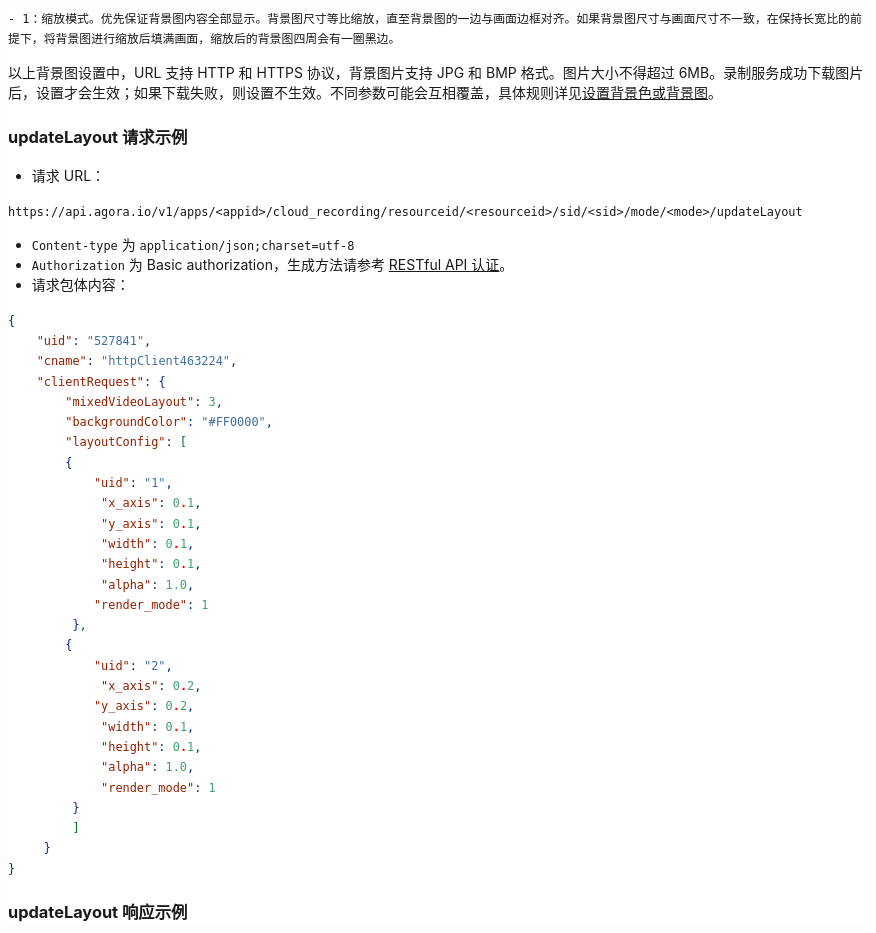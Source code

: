     - 1：缩放模式。优先保证背景图内容全部显示。背景图尺寸等比缩放，直至背景图的一边与画面边框对齐。如果背景图尺寸与画面尺寸不一致，在保持长宽比的前提下，将背景图进行缩放后填满画面，缩放后的背景图四周会有一圈黑边。
  
  <div class="alert note">以上背景图设置中，URL 支持 HTTP 和 HTTPS 协议，背景图片支持 JPG 和 BMP 格式。图片大小不得超过 6MB。录制服务成功下载图片后，设置才会生效；如果下载失败，则设置不⽣效。不同参数可能会互相覆盖，具体规则详见<a href="./cloud_recording_layout?platform=RESTful#background">设置背景色或背景图</a>。</div>
	

### updateLayout 请求示例

- 请求 URL：

```
https://api.agora.io/v1/apps/<appid>/cloud_recording/resourceid/<resourceid>/sid/<sid>/mode/<mode>/updateLayout
```

- `Content-type` 为 `application/json;charset=utf-8`
- `Authorization` 为 Basic authorization，生成方法请参考 [RESTful API 认证](https://docs.agora.io/cn/faq/restful_authentication)。
- 请求包体内容：

```json
{
    "uid": "527841",
    "cname": "httpClient463224",
    "clientRequest": {
        "mixedVideoLayout": 3,
        "backgroundColor": "#FF0000",
        "layoutConfig": [
        {
            "uid": "1",
             "x_axis": 0.1,
             "y_axis": 0.1,
             "width": 0.1,
             "height": 0.1,
             "alpha": 1.0,
            "render_mode": 1
         },
        {
            "uid": "2",
             "x_axis": 0.2,
            "y_axis": 0.2,
             "width": 0.1,
             "height": 0.1,
             "alpha": 1.0,
             "render_mode": 1
         }
         ]
     }
}
```

### updateLayout 响应示例
